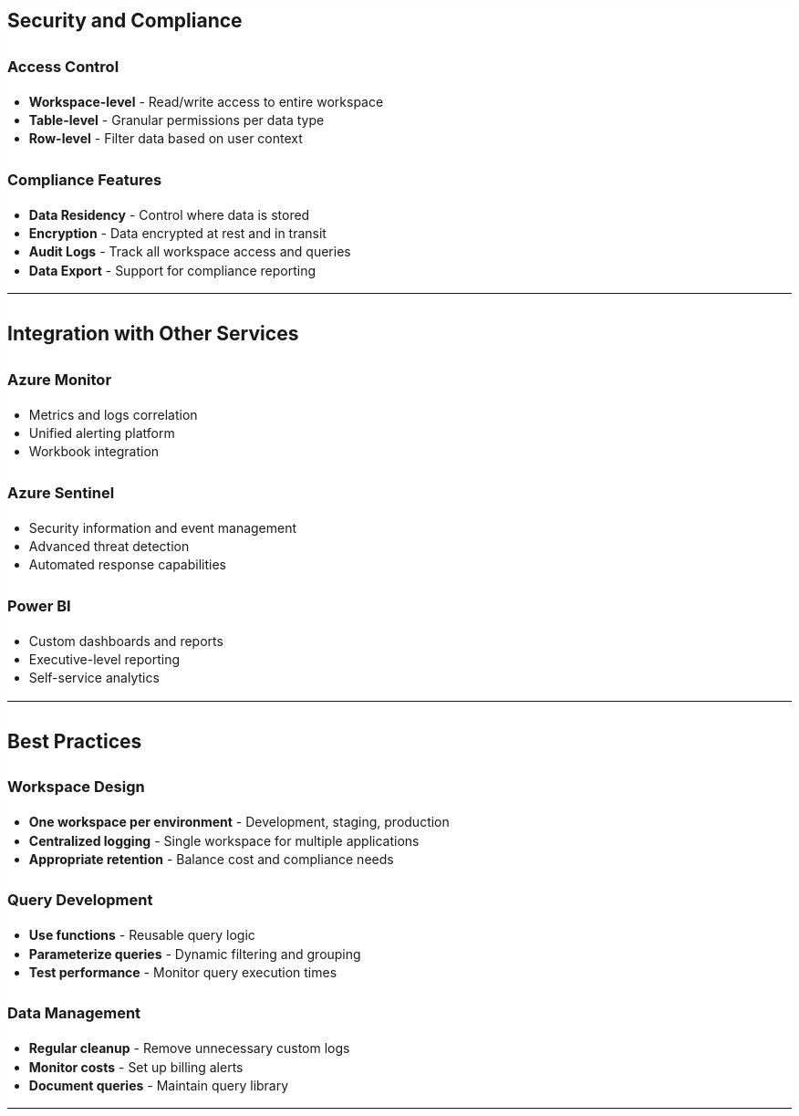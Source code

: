 
## Security and Compliance

### Access Control
- **Workspace-level** - Read/write access to entire workspace
- **Table-level** - Granular permissions per data type
- **Row-level** - Filter data based on user context

### Compliance Features
- **Data Residency** - Control where data is stored
- **Encryption** - Data encrypted at rest and in transit
- **Audit Logs** - Track all workspace access and queries
- **Data Export** - Support for compliance reporting

---

## Integration with Other Services

### Azure Monitor
- Metrics and logs correlation
- Unified alerting platform
- Workbook integration

### Azure Sentinel
- Security information and event management
- Advanced threat detection
- Automated response capabilities

### Power BI
- Custom dashboards and reports
- Executive-level reporting
- Self-service analytics

---

## Best Practices

### Workspace Design
- **One workspace per environment** - Development, staging, production
- **Centralized logging** - Single workspace for multiple applications
- **Appropriate retention** - Balance cost and compliance needs

### Query Development
- **Use functions** - Reusable query logic
- **Parameterize queries** - Dynamic filtering and grouping
- **Test performance** - Monitor query execution times

### Data Management
- **Regular cleanup** - Remove unnecessary custom logs
- **Monitor costs** - Set up billing alerts
- **Document queries** - Maintain query library

---